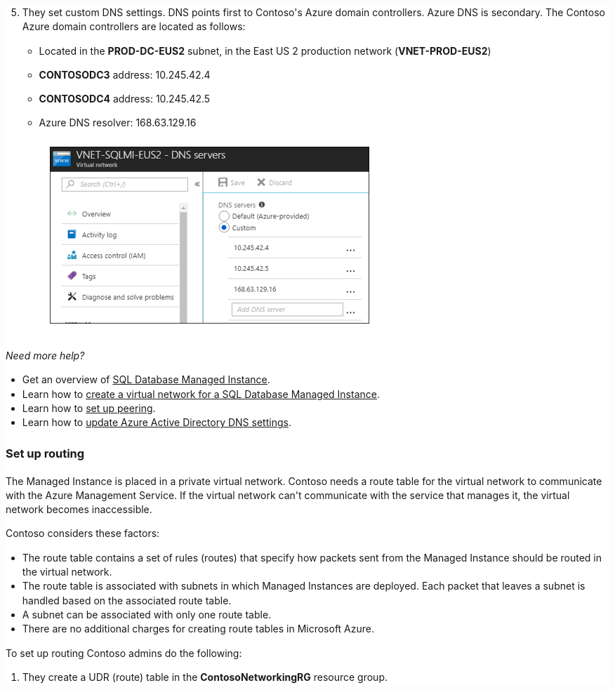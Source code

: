 5. They set custom DNS settings. DNS points first to Contoso's Azure domain controllers. Azure DNS is secondary. The Contoso Azure domain controllers are located as follows:

    - Located in the **PROD-DC-EUS2** subnet, in the East US 2 production network (**VNET-PROD-EUS2**)
    - **CONTOSODC3** address: 10.245.42.4
    - **CONTOSODC4** address: 10.245.42.5
    - Azure DNS resolver: 168.63.129.16

      ![Network DNS servers](media/contoso-migration-rehost-vm-sql-managed-instance/mi-dns.png)

*Need more help?*

- Get an overview of [SQL Database Managed Instance](https://docs.microsoft.com/azure/sql-database/sql-database-managed-instance).
- Learn how to [create a virtual network for a SQL Database Managed Instance](https://docs.microsoft.com/azure/sql-database/sql-database-managed-instance-vnet-configuration#create-a-new-virtual-network-for-managed-instances).
- Learn how to [set up peering](https://docs.microsoft.com/azure/virtual-network/virtual-network-manage-peering).
- Learn how to [update Azure Active Directory DNS settings](https://docs.microsoft.com/azure/active-directory-domain-services/active-directory-ds-getting-started-dns).

### Set up routing

The Managed Instance is placed in a private virtual network. Contoso needs a route table for the virtual network to communicate with the Azure Management Service. If the virtual network can't communicate with the service that manages it, the virtual network becomes inaccessible.

Contoso considers these factors:

- The route table contains a set of rules (routes) that specify how packets sent from the Managed Instance should be routed in the virtual network.
- The route table is associated with subnets in which Managed Instances are deployed. Each packet that leaves a subnet is handled based on the associated route table.
- A subnet can be associated with only one route table.
- There are no additional charges for creating route tables in Microsoft Azure.

 To set up routing Contoso admins do the following:

1. They create a UDR (route) table in the **ContosoNetworkingRG** resource group.
